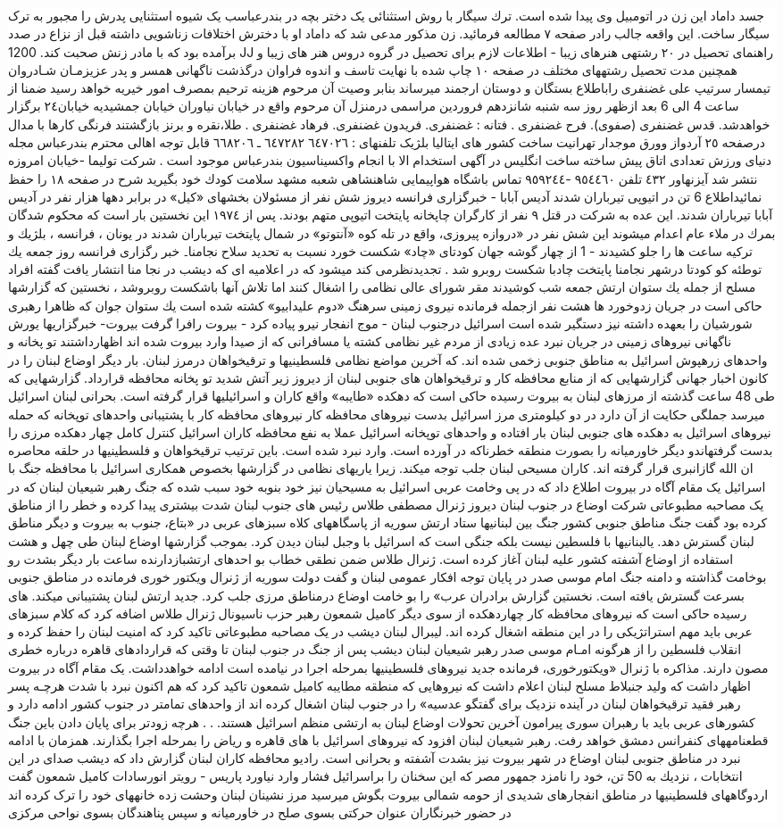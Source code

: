 جسد داماد این زن در اتومبیل وی پیدا شده است. ترك سیگار با روش استثنائی یک دختر بچه در بندرعباسب یک شیوه استثنایی پدرش را مجبور به ترک سیگار ساخت. این واقعه جالب رادر صفحه ۷ مطالعه فرمائید. زن مذکور مدعی شد که داماد او با دخترش اختلافات زناشویی داشته قبل از نزاع در صدد برآمده بود که با مادر زنش صحبت کند. 1200 JJ راهنمای تحصیل در ۲۰ رشتهی هنرهای زیبا - اطلاعات لازم برای تحصیل در گروه دروس هنر های زیبا و همچنین مدت تحصیل رشتههای مختلف در صفحه ۱۰ چاپ شده با نهایت تاسف و اندوه فراوان درگذشت ناگهانی همسر و پدر عزیزمـان شـادروان تیمسار سرتیپ على غضنفری راباطلاع بستگان و دوستان ارجمند میرساند بنابر وصیت آن مرحوم هزینه ترحيم بمصرف امور خیریه خواهد رسید ضمنا از ساعت 4 الى 6 بعد ازظهر روز سه شنبه شانزدهم فروردین مراسمی درمنزل آن مرحوم واقع در خیابان نیاوران خیابان جمشیدیه خیابان٢٤ برگزار خواهدشد. قدس غضنفری (صفوی). فرح غضنفری . فتانه : غضنفری. فریدون غضنفری. فرهاد غضنفری . طلا،نقره و برنز بازگشتند فرنگی کارها با مدال درصفحه ٢٥ آردواز وورق موجدار تهرانیت ساخت کشور های ایتالیا بلژیک تلفنهای : ٦٤٧٠٢٦ ٦٤٧٢٨٢ ـ ٦٦٨٢٠٦ قابل توجه اهالی محترم بندرعباس مجله دنیای ورزش تعدادی اتاق پیش ساخته ساخت انگلیس در آگهی استخدام الا با انجام واکسیناسیون بندرعباس موجود است . شرکت تولیما -خیابان امروزه نتشر شد آیزنهاور ٤٣٢ تلفن ٩٥٤٤٦٠ -٩٥٩٢٤٤ تماس باشگاه هواپیمایی شاهنشاهی شعبه مشهد سلامت كودك خود بگیرید شرح در صفحه ۱۸ را حفظ نمائیداطلاع 6 تن در اتیوپی تیرباران شدند آدیس آبابا - خبرگزاری فرانسه دیروز شش نفر از مسئولان بخشهای «کیل» در برابر دهها هزار نفر در آدیس آبابا تیرباران شدند. این عده به شرکت در قتل ۹ نفر از کارگران چاپخانه پایتخت اتیوپی متهم بودند. پس از ١٩٧٤ این نخستین بار است که محکوم شدگان بمرك در ملاء عام اعدام میشوند این شش نفر در «دروازه پیروزی، واقع در تله کوه «آنتوتو» در شمال پایتخت تیرباران شدند در یونان ، فرانسه ، بلژيك و ترکیه ساعت ها را جلو کشیدند - 1 از چهار گوشه جهان کودتای «چاد» شکست خورد نسبت به تحدید سلاح نجامنا۔ خبر رگزاری فرانسه روز جمعه يك توطئه كو کودتا درشهر نجامنا پایتخت چادبا شکست روبرو شد . تجدیدنظرمی کند میشود که در اعلامیه ای که دیشب در نجا منا انتشار یافت گفته افراد مسلح از جمله يك ستوان ارتش جمعه شب کوشیدند مقر شورای عالی نظامی را اشغال کنند اما تلاش آنها باشکست روبروشد ، نخستین که گزارشها حاکی است در جریان زدوخورد ها هشت نفر ازجمله فرمانده نیروی زمینی سرهنگ «دوم علیدابیو» کشته شده است يك ستوان جوان که ظاهرا رهبری شورشیان را بعهده داشته نیز دستگیر شده است اسرائیل درجنوب لبنان - موج انفجار نیرو پیاده کرد - بیروت رافرا گرفت بيروت- خبرگزاریها یورش ناگهانی نیروهای زمینی در جریان نبرد عده زیادی از مردم غیر نظامی کشته یا مسافرانی که از صیدا وارد بیروت شده اند اظهارداشتند تو پخانه و واحدهای زرهپوش اسرائیل به مناطق جنوبی زخمی شده اند. که آخرین مواضع نظامی فلسطینیها و ترقیخواهان درمرز لبنان. بار دیگر اوضاع لبنان را در کانون اخبار جهانی گزارشهایی که از منابع محافظه کار و ترقیخواهان های جنوبی لبنان از دیروز زیر آتش شدید تو پخانه محافظه قرارداد. گزارشهایی که طی 48 ساعت گذشته از مرزهای لبنان به بیروت رسیده حاکی است که دهکده «طایبه» واقع کاران و اسرائیلیها قرار گرفته است. بحرانی لبنان اسرائیل میرسد جملگی حکایت از آن دارد در دو کیلومتری مرز اسرائیل بدست نیروهای محافظه کار نیروهای محافظه کار با پشتیبانی واحدهای توپخانه که حمله نیروهای اسرائیل به دهکده های جنوبی لبنان بار افتاده و واحدهای توپخانه اسرائیل عملا به نفع محافظه کاران اسرائیل کنترل کامل چهار دهکده مرزی را بدست گرفتهاندو دیگر خاورمیانه را بصورت منطقه خطرناکه در آورده است. وارد نبرد شده است. باين ترتيب ترقیخواهان و فلسطینیها در حلقه محاصره ان الله گازانبری قرار گرفته اند. کاران مسیحی لبنان جلب توجه میکند. زیرا یاریهای نظامی در گزارشها بخصوص همکاری اسرائیل با محافظه جنگ با اسرائیل یک مقام آگاه در بیروت اطلاع داد که در پی وخامت عربی اسرائیل به مسیحیان نیز خود بنوبه خود سبب شده که جنگ رهبر شیعیان لبنان که در یک مصاحبه مطبوعاتی شرکت اوضاع در جنوب لبنان دیروز ژنرال مصطفى طلاس رئيس های جنوب لبنان شدت بیشتری پیدا کرده و خطر را از مناطق کرده بود گفت جنگ مناطق جنوبی کشور جنگ بین لبنانیها ستاد ارتش سوریه از پاسگاههای کلاه سبزهای عربی در «بتاع، جنوب به بیروت و دیگر مناطق لبنان گسترش دهد. يالبنانيها با فلسطین نیست بلکه جنگی است که اسرائیل با وجبل لبنان دیدن کرد. بموجب گزارشها اوضاع لبنان طی چهل و هشت استفاده از اوضاع آشفته کشور علیه لبنان آغاز کرده است. ژنرال طلاس ضمن نطقی خطاب بو احدهای ارتشبازدارنده ساعت بار دیگر بشدت رو بوخامت گذاشته و دامنه جنگ امام موسی صدر در پایان توجه افکار عمومی لبنان و گفت دولت سوریه از ژنرال ویکتور خوری فرمانده در مناطق جنوبی بسرعت گسترش یافته است. نخستین گزارش برادران عرب» را بو خامت اوضاع درمناطق مرزی جلب کرد. جديد ارتش لبنان پشتیبانی میکند. های رسیده حاکی است که نیروهای محافظه کار چهاردهکده از سوی دیگر کامیل شمعون رهبر حزب ناسیونال ژنرال طلاس اضافه کرد که کلام سبزهای عربی باید مهم استراتژیکی را در این منطقه اشغال کرده اند. لیبرال لبنان دیشب در یک مصاحبه مطبوعاتی تاکید کرد که امنیت لبنان را حفظ کرده و انقلاب فلسطین را از هرگونه امـام موسی صدر رهبر شیعیان لبنان دیشب پس از جنگ در جنوب لبنان تا وقتی که قراردادهای قاهره درباره خطری مصون دارند. مذاکره با ژنرال «ویکتورخوری، فرمانده جدید نیروهای فلسطینیها بمرحله اجرا در نیامده است ادامه خواهدداشت. یک مقام آگاه در بیروت اظهار داشت که ولید جنبلاط مسلح لبنان اعلام داشت که نیروهایی که منطقه مطایبه کامیل شمعون تاکید کرد که هم اکنون نبرد با شدت هرچـه پسر رهبر فقید ترقیخواهان لبنان در آینده نزدیک برای گفتگو عدسیه» را در جنوب لبنان اشغال کرده اند از واحدهای تمامتر در جنوب کشور ادامه دارد و کشورهای عربی باید با رهبران سوری پیرامون آخرین تحولات اوضاع لبنان به ارتشی منظم اسرائیل هستند. . . هرچه زودتر برای پایان دادن باین جنگ قطعنامههای کنفرانس دمشق خواهد رفت. رهبر شیعیان لبنان افزود که نیروهای اسرائیل با های قاهره و ریاض را بمرحله اجرا بگذارند. همزمان با ادامه نبرد در مناطق جنوبی لبنان اوضاع در شهر بیروت نیز بشدت آشفته و بحرانی است. رادیو محافظه کاران لبنان گزارش داد که دیشب صدای در این انتخابات ، نزديك به 50 تن، خود را نامزد جمهور مصر که این سخنان را براسرائیل فشار وارد نیاورد پاریس - رويتر انورسادات کامیل شمعون گفت اردوگاههای فلسطینیها در مناطق انفجارهای شدیدی از حومه شمالی بیروت بگوش میرسید مرز نشینان لبنان وحشت زده خانههای خود را ترک کرده اند در حضور خبرنگاران عنوان حرکتی بسوی صلح در خاورمیانه و سپس پناهندگان بسوی نواحی مرکزی
